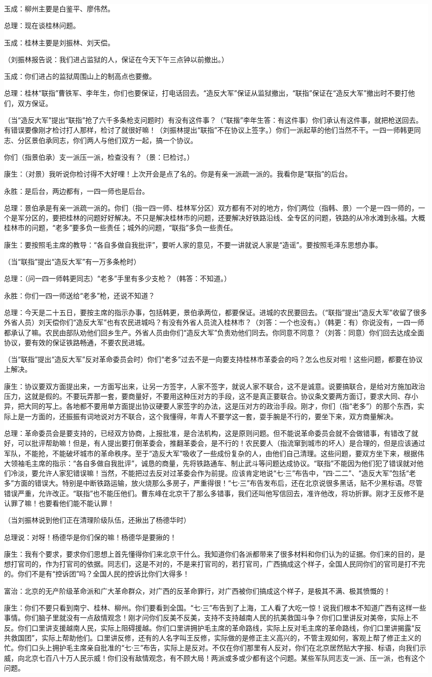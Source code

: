玉成：柳州主要是白鉴平、廖伟然。

总理：现在谈桂林问题。

玉成：桂林主要是刘振林、刘天偿。

（刘振林报告说：我们进占监狱的人，保证在今天下午三点钟以前撤出。）

玉成：你们进占的监狱周围山上的制高点也要撤。

总理：桂林“联指”曹铁军、李年生，你们也要保证，打电话回去。“造反大军”保证从监狱撤出，“联指”保证在“造反大军”撤出时不要打他们，双方保证。

（当“造反大军”提出“联指”抢了六千多条枪支问题时）有没有这件事？（“联揩”李年生答：有这件事）你们承认有这件事，就把枪送回去。有错误要像刚才检讨打人那样，检讨了就很好嘛！（刘振林提出“联指”不在协议上签字。）你们一派起草的他们当然不干。一四一师韩更同志、分区景伯承同志，你们两人与他们双方一起，搞一个协议。

你们（指景伯承）支一派压一派，检查没有？（景：巳检讨。）

康生：（对景）我听说你检讨得不大好哩！上次开会是点了名的。你是有亲一派疏一派的。我看你是“联指”的后台。

永胜：是后台，两边都有，一四一师也是后台。

总理：景伯承是有亲一派疏一派的。你们（指一四一师、桂林军分区）双方都有不对的地方，你们两位（指韩、景）一个是一四一师的，一个是军分区的，要把桂林的问题好好解决。不只是解决桂林市的问题，还要解决好铁路沿线、全专区的问题，铁路的从冷水滩到永福。大概桂林市的问题，“老多”要多负一些责任；城外的问题，“联指”多负一些责任。

康生：要按照毛主席的教导：“各自多做自我批评”，要听人家的意见，不要一讲就说人家是“造谣”。要按照毛泽东思想办事。

（当“联指”提出“造反大军”有一万多条枪时）

总理：（问一四一师韩更同志）“老多”手里有多少支枪？（韩答：不知道。）

永胜：你们一四一师送给“老多”枪，还说不知道？

总理：今天是二十五日，要按主席的指示办事，包括韩更，景伯承两位，都要保证。进城的农民要回去。（“联指”提出“造反大军”收留了很多外省人员）刘天偿你们“造反大军”也有农民进城吗？有没有外省人员流入桂林市？（刘答：一个也没有。）（韩更：有）你说没有，一四一师都承认了嘛。农民由部队劝他们回乡生产。外省人员由你们“造反大军”负责劝他们同去。你同意不同意？（刘答：同意）你们回去达成全面协议，要有效的保证铁路畅通，不要农民进城。

（当“联指”提出“造反大军”反对革命委员会时）你们“老多”过去不是一向要支持桂林市革委会的吗？怎么也反对啦！这些问题，都要在协议上解决。

康生：协议要双方面提出来，一方面写出来，让另一方签字，人家不签字，就说人家不联合，这不是诚意。说要搞联合，是给对方施加政治压力，这就是假的。不要玩弄那一套，要商量好，不要用这种压对方的手段，这不是真正要联合。协议条文要两方面订，要求大同、存小异，把大同的写上。各地都不要用单方面提出协议硬要人家签字的办法，这是压对方的政治手段。刚才，你们（指“老多”）的那个东西，实际上是一方面的，还振振有词地说对方不联合，这个我懂得，年青人不要学这一套，耍手腕是不行的，要坐下来，双方商量解决。

总理：革命委员会是要支持的，已经双方协商，上报批准，是合法机构，这是原则问题。但不能说革命委员会就不会做错事，有错改了就好，可以批评帮助嘛！但是，有人提出要打倒革委会，推翻革委会，是不行的！农民要人（指流窜到城市的坏人）是合理的，但是应该通过军队，不能抢，不能破坏城市的革命秩序。至于“造反大军”吸收了一些成份复杂的人，由他们自己清理。这些问题，要双方坐下来，根据伟大领袖毛主席的指示：“各自多做自我批评”，诚恳的商量，先将铁路通车、制止武斗等问题达成协议。“联指”不能因为他们犯了错误就对他们冷淡，要允许人家犯错误嘛！当然，不能把过去反对过革委会作为前提。应该肯定地说“七·三”布告中，“四·二二”、“造反大军”包括“老多”方面的错误大。特别是中断铁路运输，放火烧那么多房子，严重得很！“七·三”布告发布后，还在北京说很多黑话，贴不少黑标语。尽管错误严重，允许改正。“联指”也不能压他们。曹东峰在北京干了那么多错事，我们还叫他写信回去，准许他改，将功折罪。刚才王反修不是认罪了嘛！也要看他们能不能认罪！

（当刘振林说到他们正在清理阶级队伍，还揪出了杨德华时）

总理说：对呀！杨德华是你们保的嘛！杨德华是要揪的！

康生：我有个要求，要求你们思想上首先懂得你们来北京干什么。我知道你们各派都带来了很多材料和你们认为的证据。你们来的目的，是想打官司的，作为打官司的依据。同志们，这是不对的，不是来打官司的，若打官司，广西搞成这个样子，全国人民同你们的官司是打不完的。你们不是有“控诉团”吗？全国人民的控诉比你们大得多！

富治：北京的无产阶级革命派和广大革命群众，对广西的反革命罪行，对广西被你们搞成这个样子，是极其不满、极其愤慨的！

康生：你们不要只看到南宁、桂林、柳州。你们要看到全国。“七·三”布告到了上海，工人看了大吃一惊！说我们根本不知道广西有这样一些事情。你们脑子里就没有一点敌情观念！刚才问你们反美不反美，支持不支持越南人民的抗美救国斗争？你们口里讲反对美帝，实际上不反。你们口里讲支援越南人民，实际上阻碍援越。你们口里讲拥护毛主席的革命路线，实际上反对毛主席的革命路线，你们口里讲揭露“反共救国团”，实际上帮助他们。口里讲反修，还有的人名字叫王反修，实际做的是修正主义高兴的，不管主观如何，客观上帮了修正主义的忙。你们口头上拥护毛主席亲自批准的“七·三”布告，实际上是反对。不仅在你们那里有人反对，你们在北京居然贴大字报、标语，向我们示威，向北京七百八十万人民示威！你们没有敌情观念，有不顾大局！两派或多或少都有这个问题。某些军队同志支一派、压一派，也有这个问题。
